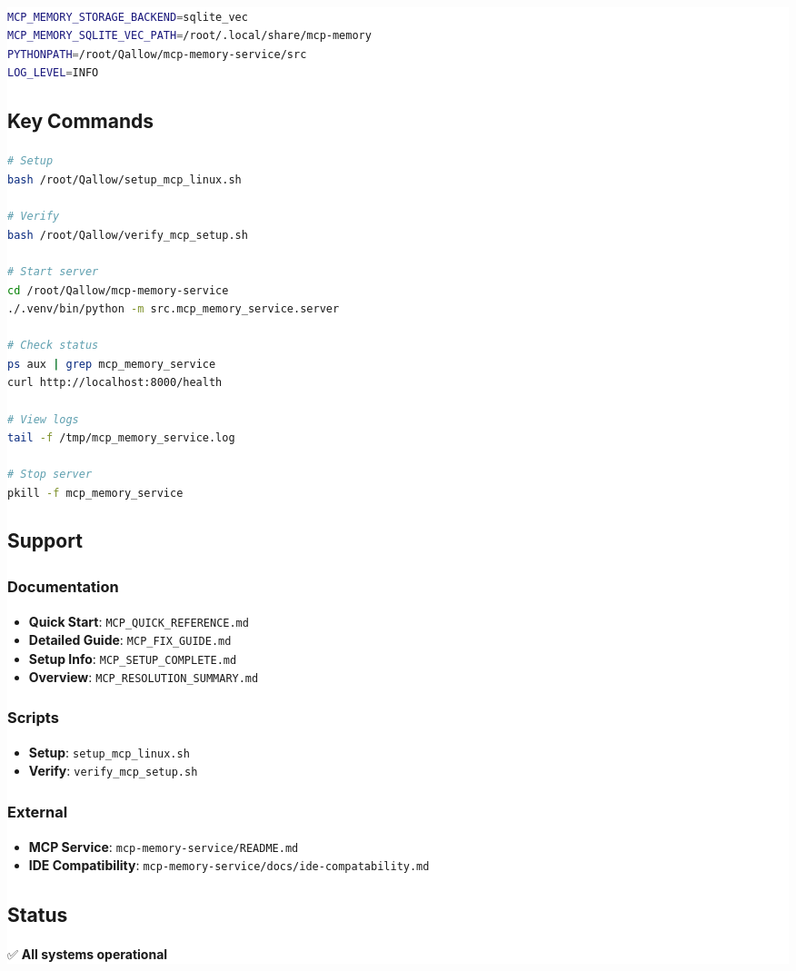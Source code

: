```bash
MCP_MEMORY_STORAGE_BACKEND=sqlite_vec
MCP_MEMORY_SQLITE_VEC_PATH=/root/.local/share/mcp-memory
PYTHONPATH=/root/Qallow/mcp-memory-service/src
LOG_LEVEL=INFO
```

## Key Commands

```bash
# Setup
bash /root/Qallow/setup_mcp_linux.sh

# Verify
bash /root/Qallow/verify_mcp_setup.sh

# Start server
cd /root/Qallow/mcp-memory-service
./.venv/bin/python -m src.mcp_memory_service.server

# Check status
ps aux | grep mcp_memory_service
curl http://localhost:8000/health

# View logs
tail -f /tmp/mcp_memory_service.log

# Stop server
pkill -f mcp_memory_service
```

## Support

### Documentation
- **Quick Start**: `MCP_QUICK_REFERENCE.md`
- **Detailed Guide**: `MCP_FIX_GUIDE.md`
- **Setup Info**: `MCP_SETUP_COMPLETE.md`
- **Overview**: `MCP_RESOLUTION_SUMMARY.md`

### Scripts
- **Setup**: `setup_mcp_linux.sh`
- **Verify**: `verify_mcp_setup.sh`

### External
- **MCP Service**: `mcp-memory-service/README.md`
- **IDE Compatibility**: `mcp-memory-service/docs/ide-compatability.md`

## Status

✅ **All systems operational**
